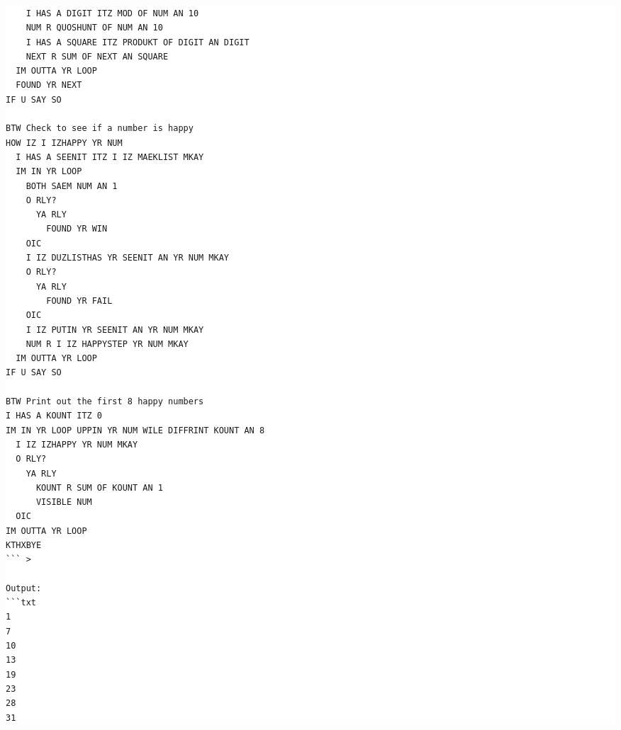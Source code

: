 ```lolcode
    I HAS A DIGIT ITZ MOD OF NUM AN 10
    NUM R QUOSHUNT OF NUM AN 10
    I HAS A SQUARE ITZ PRODUKT OF DIGIT AN DIGIT
    NEXT R SUM OF NEXT AN SQUARE
  IM OUTTA YR LOOP
  FOUND YR NEXT
IF U SAY SO

BTW Check to see if a number is happy
HOW IZ I IZHAPPY YR NUM
  I HAS A SEENIT ITZ I IZ MAEKLIST MKAY
  IM IN YR LOOP
    BOTH SAEM NUM AN 1
    O RLY?
      YA RLY
        FOUND YR WIN
    OIC
    I IZ DUZLISTHAS YR SEENIT AN YR NUM MKAY
    O RLY?
      YA RLY
        FOUND YR FAIL
    OIC
    I IZ PUTIN YR SEENIT AN YR NUM MKAY
    NUM R I IZ HAPPYSTEP YR NUM MKAY
  IM OUTTA YR LOOP
IF U SAY SO

BTW Print out the first 8 happy numbers
I HAS A KOUNT ITZ 0
IM IN YR LOOP UPPIN YR NUM WILE DIFFRINT KOUNT AN 8
  I IZ IZHAPPY YR NUM MKAY
  O RLY?
    YA RLY
      KOUNT R SUM OF KOUNT AN 1
      VISIBLE NUM
  OIC
IM OUTTA YR LOOP
KTHXBYE
``` >

Output:
```txt
1
7
10
13
19
23
28
31
```
